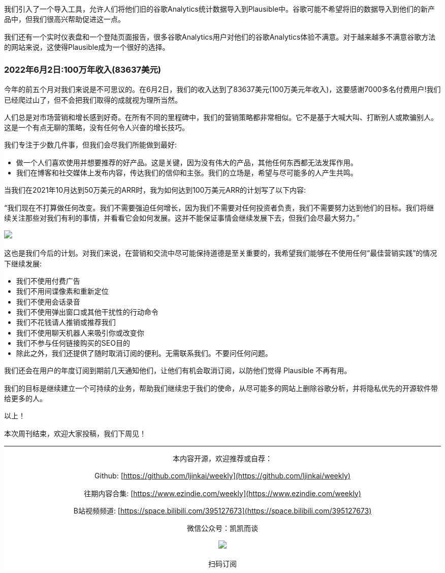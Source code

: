 我们引入了一个导入工具，允许人们将他们旧的谷歌Analytics统计数据导入到Plausible中。谷歌可能不希望将旧的数据导入到他们的新产品中，但我们很高兴帮助促进这一点。

我们还有一个实时仪表盘和一个登陆页面报告，很多谷歌Analytics用户对他们的谷歌Analytics体验不满意。对于越来越多不满意谷歌方法的网站来说，这使得Plausible成为一个很好的选择。

### 2022年6月2日:100万年收入(83637美元)

今年的前五个月对我们来说是不可思议的。在6月2日，我们的收入达到了83637美元(100万美元年收入)，这要感谢7000多名付费用户!我们已经爬过山了，但不会把我们取得的成就视为理所当然。

人们总是对市场营销和增长感到好奇。在所有不同的里程碑中，我们的营销策略都非常相似。它不是基于大喊大叫、打断别人或欺骗别人。这是一个有点无聊的策略，没有任何令人兴奋的增长技巧。

我们专注于少数几件事，但我们会尽我们所能做到最好:

- 做一个人们喜欢使用并想要推荐的好产品。这是关键，因为没有伟大的产品，其他任何东西都无法发挥作用。
- 我们在博客和社交媒体上发布内容，传达我们的信仰和主张。我们的立场是，希望与尽可能多的人产生共鸣。

当我们在2021年10月达到50万美元的ARR时，我为如何达到100万美元ARR的计划写了以下内容:

“我们现在不打算做任何改变。我们不需要强迫任何增长，因为我们不需要对任何投资者负责，我们不需要努力达到他们的目标。我们将继续关注那些对我们有利的事情，并看看它会如何发展。这并不能保证事情会继续发展下去，但我们会尽最大努力。”

![](https://tva1.sinaimg.cn/large/e6c9d24ely1h3pyfbuaxfj20tk0gydgz.jpg)

这也是我们今后的计划。对我们来说，在营销和交流中尽可能保持道德是至关重要的，我希望我们能够在不使用任何“最佳营销实践”的情况下继续发展:

- 我们不使用付费广告
- 我们不用间谍像素和重新定位
- 我们不使用会话录音
- 我们不使用弹出窗口或其他干扰性的行动命令
- 我们不花钱请人推销或推荐我们
- 我们不使用聊天机器人来吸引你或改变你
- 我们不参与任何链接购买的SEO目的
- 除此之外，我们还提供了随时取消订阅的便利。无需联系我们。不要问任何问题。

我们还会在用户的年度订阅到期前几天通知他们，让他们有机会取消订阅，以防他们觉得 Plausible 不再有用。

我们的目标是继续建立一个可持续的业务，帮助我们继续忠于我们的使命，从尽可能多的网站上删除谷歌分析，并将隐私优先的开源软件带给更多的人。

以上！

本次周刊结束，欢迎大家投稿，我们下周见！

---
<center>
本内容开源，欢迎推荐或自荐：

Github: [https://github.com/ljinkai/weekly](https://github.com/ljinkai/weekly)

往期内容合集: [https://www.ezindie.com/weekly](https://www.ezindie.com/weekly)

B站视频频道: [https://space.bilibili.com/395127673](https://space.bilibili.com/395127673)

微信公众号：凯凯而谈

![](http://qiniu.gafata.com/2019-03-17-web-bear.jpg?imageView2/2/w/200)

扫码订阅
</center>
